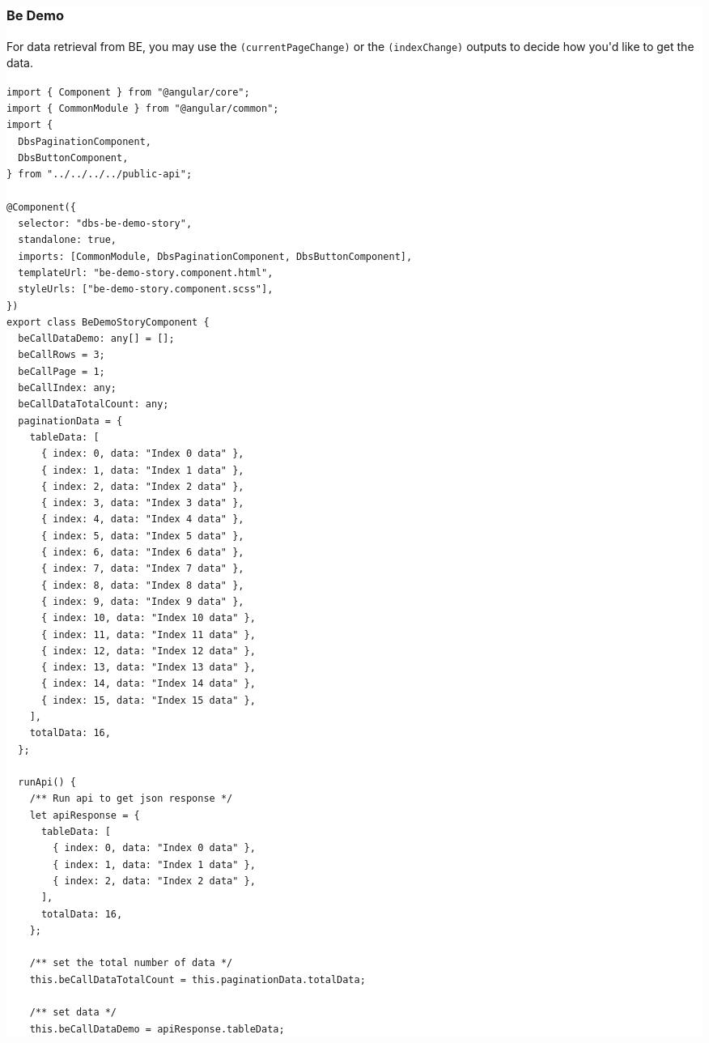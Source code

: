 ### **Be Demo**

For data retrieval from BE, you may use the `(currentPageChange)` or the `(indexChange)` outputs to decide how you'd like to get the data.

```tsx
import { Component } from "@angular/core";
import { CommonModule } from "@angular/common";
import {
  DbsPaginationComponent,
  DbsButtonComponent,
} from "../../../../public-api";

@Component({
  selector: "dbs-be-demo-story",
  standalone: true,
  imports: [CommonModule, DbsPaginationComponent, DbsButtonComponent],
  templateUrl: "be-demo-story.component.html",
  styleUrls: ["be-demo-story.component.scss"],
})
export class BeDemoStoryComponent {
  beCallDataDemo: any[] = [];
  beCallRows = 3;
  beCallPage = 1;
  beCallIndex: any;
  beCallDataTotalCount: any;
  paginationData = {
    tableData: [
      { index: 0, data: "Index 0 data" },
      { index: 1, data: "Index 1 data" },
      { index: 2, data: "Index 2 data" },
      { index: 3, data: "Index 3 data" },
      { index: 4, data: "Index 4 data" },
      { index: 5, data: "Index 5 data" },
      { index: 6, data: "Index 6 data" },
      { index: 7, data: "Index 7 data" },
      { index: 8, data: "Index 8 data" },
      { index: 9, data: "Index 9 data" },
      { index: 10, data: "Index 10 data" },
      { index: 11, data: "Index 11 data" },
      { index: 12, data: "Index 12 data" },
      { index: 13, data: "Index 13 data" },
      { index: 14, data: "Index 14 data" },
      { index: 15, data: "Index 15 data" },
    ],
    totalData: 16,
  };

  runApi() {
    /** Run api to get json response */
    let apiResponse = {
      tableData: [
        { index: 0, data: "Index 0 data" },
        { index: 1, data: "Index 1 data" },
        { index: 2, data: "Index 2 data" },
      ],
      totalData: 16,
    };

    /** set the total number of data */
    this.beCallDataTotalCount = this.paginationData.totalData;

    /** set data */
    this.beCallDataDemo = apiResponse.tableData;
```